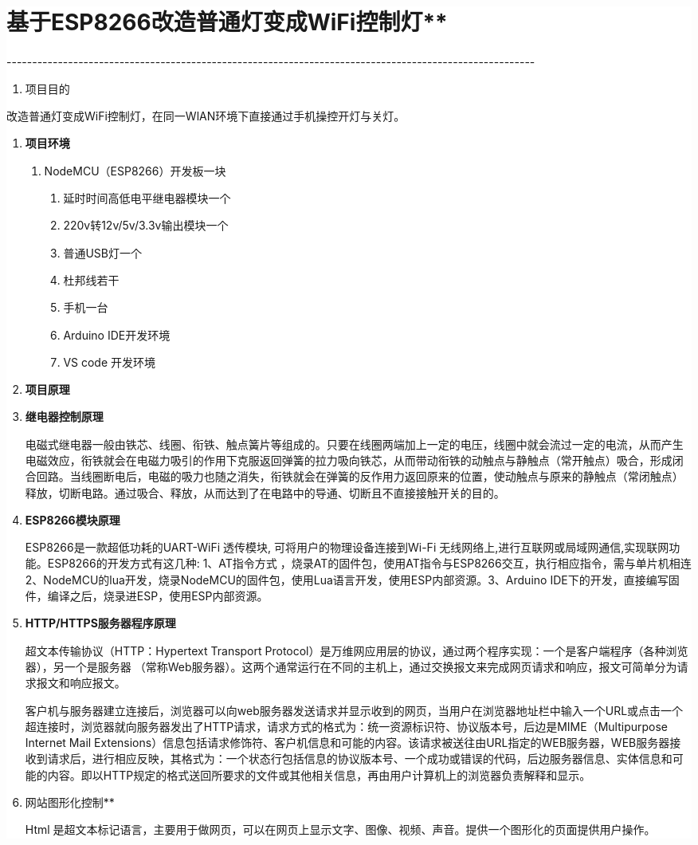 # 基于ESP8266改造普通灯变成WiFi控制灯\*\*

\-------------------------------------------------------------------------------------------------------

1.  项目目的

改造普通灯变成WiFi控制灯，在同一WlAN环境下直接通过手机操控开灯与关灯。

1.  **项目环境**

    1.  NodeMCU（ESP8266）开发板一块

        1.  延时时间高低电平继电器模块一个

        2.  220v转12v/5v/3.3v输出模块一个

        3.  普通USB灯一个

        4.  杜邦线若干

        5.  手机一台

        6.  Arduino IDE开发环境

        7.  VS code 开发环境

2.  **项目原理**

3.  **继电器控制原理**

    电磁式继电器一般由铁芯、线圈、衔铁、触点簧片等组成的。只要在线圈两端加上一定的电压，线圈中就会流过一定的电流，从而产生电磁效应，衔铁就会在电磁力吸引的作用下克服返回弹簧的拉力吸向铁芯，从而带动衔铁的动触点与静触点（常开触点）吸合，形成闭合回路。当线圈断电后，电磁的吸力也随之消失，衔铁就会在弹簧的反作用力返回原来的位置，使动触点与原来的静触点（常闭触点）释放，切断电路。通过吸合、释放，从而达到了在电路中的导通、切断且不直接接触开关的目的。

4.  **ESP8266模块原理**

    ESP8266是一款超低功耗的UART-WiFi 透传模块, 可将用户的物理设备连接到Wi-Fi
    无线网络上,进行互联网或局域网通信,实现联网功能。ESP8266的开发方式有这几种:
    1、AT指令方式
    ，烧录AT的固件包，使用AT指令与ESP8266交互，执行相应指令，需与单片机相连2、NodeMCU的lua开发，烧录NodeMCU的固件包，使用Lua语言开发，使用ESP内部资源。3、Arduino
    IDE下的开发，直接编写固件，编译之后，烧录进ESP，使用ESP内部资源。

5.  **HTTP/HTTPS服务器程序原理**

    超文本传输协议（HTTP：Hypertext Transport
    Protocol）是万维网应用层的协议，通过两个程序实现：一个是客户端程序（各种浏览器），另一个是服务器
    （常称Web服务器）。这两个通常运行在不同的主机上，通过交换报文来完成网页请求和响应，报文可简单分为请求报文和响应报文。

    客户机与服务器建立连接后，浏览器可以向web服务器发送请求并显示收到的网页，当用户在浏览器地址栏中输入一个URL或点击一个超连接时，浏览器就向服务器发出了HTTP请求，请求方式的格式为：统一资源标识符、协议版本号，后边是MIME（Multipurpose
    Internet Mail
    Extensions）信息包括请求修饰符、客户机信息和可能的内容。该请求被送往由URL指定的WEB服务器，WEB服务器接收到请求后，进行相应反映，其格式为：一个状态行包括信息的协议版本号、一个成功或错误的代码，后边服务器信息、实体信息和可能的内容。即以HTTP规定的格式送回所要求的文件或其他相关信息，再由用户计算机上的浏览器负责解释和显示。

6.  网站图形化控制\*\*

    Html
    是超文本标记语言，主要用于做网页，可以在网页上显示文字、图像、视频、声音。提供一个图形化的页面提供用户操作。
